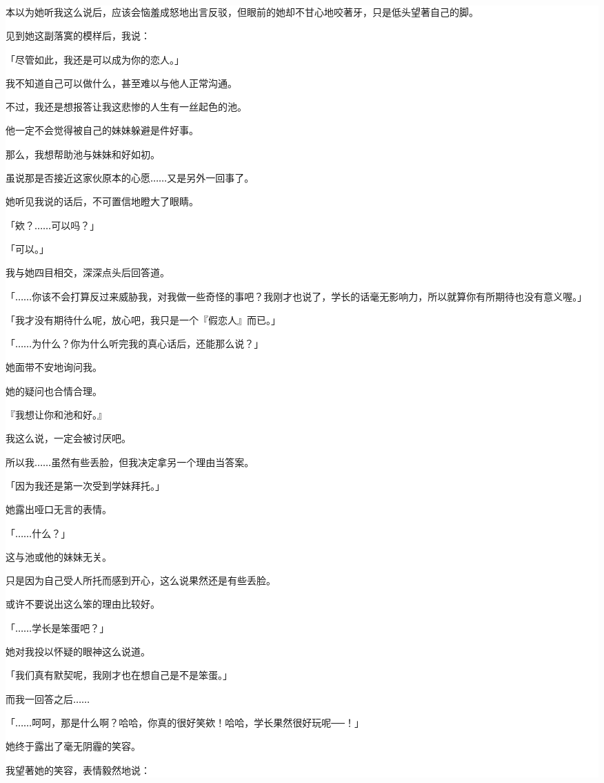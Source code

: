 本以为她听我这么说后，应该会恼羞成怒地出言反驳，但眼前的她却不甘心地咬著牙，只是低头望著自己的脚。

见到她这副落寞的模样后，我说：

「尽管如此，我还是可以成为你的恋人。」

我不知道自己可以做什么，甚至难以与他人正常沟通。

不过，我还是想报答让我这悲惨的人生有一丝起色的池。

他一定不会觉得被自己的妹妹躲避是件好事。

那么，我想帮助池与妹妹和好如初。

虽说那是否接近这家伙原本的心愿……又是另外一回事了。

她听见我说的话后，不可置信地瞪大了眼睛。

「欸？……可以吗？」

「可以。」

我与她四目相交，深深点头后回答道。

「……你该不会打算反过来威胁我，对我做一些奇怪的事吧？我刚才也说了，学长的话毫无影响力，所以就算你有所期待也没有意义喔。」

「我才没有期待什么呢，放心吧，我只是一个『假恋人』而已。」

「……为什么？你为什么听完我的真心话后，还能那么说？」

她面带不安地询问我。

她的疑问也合情合理。

『我想让你和池和好。』

我这么说，一定会被讨厌吧。

所以我……虽然有些丢脸，但我决定拿另一个理由当答案。

「因为我还是第一次受到学妹拜托。」

她露出哑口无言的表情。

「……什么？」

这与池或他的妹妹无关。

只是因为自己受人所托而感到开心，这么说果然还是有些丢脸。

或许不要说出这么笨的理由比较好。

「……学长是笨蛋吧？」

她对我投以怀疑的眼神这么说道。

「我们真有默契呢，我刚才也在想自己是不是笨蛋。」

而我一回答之后……

「……呵呵，那是什么啊？哈哈，你真的很好笑欸！哈哈，学长果然很好玩呢──！」

她终于露出了毫无阴霾的笑容。

我望著她的笑容，表情毅然地说：
